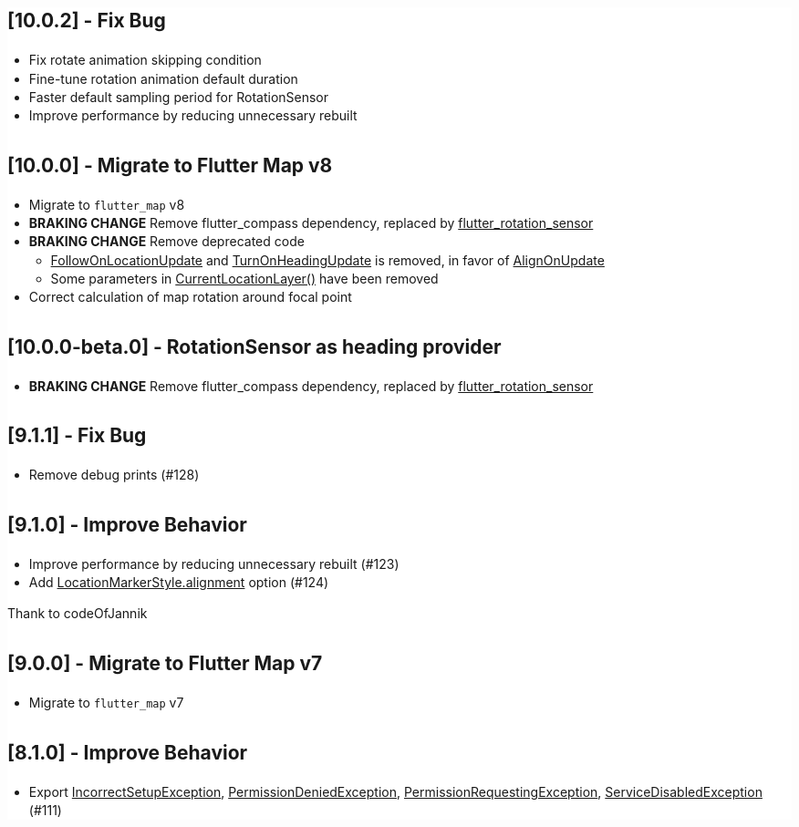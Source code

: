 ## [10.0.2] - Fix Bug

* Fix rotate animation skipping condition
* Fine-tune rotation animation default duration
* Faster default sampling period for RotationSensor
* Improve performance by reducing unnecessary rebuilt

## [10.0.0] - Migrate to Flutter Map v8

* Migrate to `flutter_map` v8
* __BRAKING CHANGE__ Remove flutter_compass dependency, replaced
  by [flutter_rotation_sensor](https://pub.dev/packages/flutter_rotation_sensor)
* __BRAKING CHANGE__ Remove deprecated code
  * [FollowOnLocationUpdate](https://pub.dev/documentation/flutter_map_location_marker/9.1.1/flutter_map_location_marker/FollowOnLocationUpdate.html)
    and
    [TurnOnHeadingUpdate](https://pub.dev/documentation/flutter_map_location_marker/9.1.1/flutter_map_location_marker/TurnOnHeadingUpdate.html)
    is removed, in favor of [AlignOnUpdate](https://pub.dev/documentation/flutter_map_location_marker/latest/flutter_map_location_marker/AlignOnUpdate.html)
  * Some parameters in
    [CurrentLocationLayer()](https://pub.dev/documentation/flutter_map_location_marker/9.1.1/flutter_map_location_marker/CurrentLocationLayer/CurrentLocationLayer.html)
    have been removed
* Correct calculation of map rotation around focal point

## [10.0.0-beta.0] - RotationSensor as heading provider

* __BRAKING CHANGE__ Remove flutter_compass dependency, replaced
  by [flutter_rotation_sensor](https://pub.dev/packages/flutter_rotation_sensor)

## [9.1.1] - Fix Bug

* Remove debug prints (#128)

## [9.1.0] - Improve Behavior

* Improve performance by reducing unnecessary rebuilt (#123)
* Add [LocationMarkerStyle.alignment](https://pub.dev/documentation/flutter_map_location_marker/latest/flutter_map_location_marker/LocationMarkerStyle/markerAlignment.html) option (#124)

Thank to codeOfJannik

## [9.0.0] - Migrate to Flutter Map v7

* Migrate to `flutter_map` v7

## [8.1.0] - Improve Behavior

* Export [IncorrectSetupException](https://pub.dev/documentation/flutter_map_location_marker/latest/flutter_map_location_marker/IncorrectSetupException-class.html),
  [PermissionDeniedException](https://pub.dev/documentation/flutter_map_location_marker/latest/flutter_map_location_marker/PermissionDeniedException-class.html),
  [PermissionRequestingException](https://pub.dev/documentation/flutter_map_location_marker/latest/flutter_map_location_marker/PermissionRequestingException-class.html),
  [ServiceDisabledException](https://pub.dev/documentation/flutter_map_location_marker/latest/flutter_map_location_marker/ServiceDisabledException-class.html) (#111)


[NoSuchMethodError]: https://api.dart.dev/stable/dart-core/NoSuchMethodError-class.html
[README.md]: https://github.com/tlserver/flutter_map_location_marker/blob/master/README.md